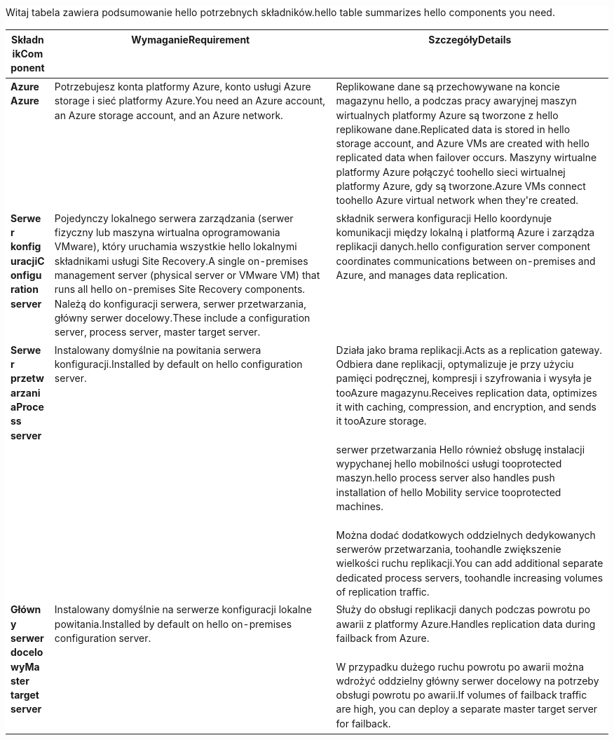 <span data-ttu-id="8ceb6-107">Witaj tabela zawiera podsumowanie hello potrzebnych składników.</span><span class="sxs-lookup"><span data-stu-id="8ceb6-107">hello table summarizes hello components you need.</span></span>

<span data-ttu-id="8ceb6-108">**Składnik**</span><span class="sxs-lookup"><span data-stu-id="8ceb6-108">**Component**</span></span> | <span data-ttu-id="8ceb6-109">**Wymaganie**</span><span class="sxs-lookup"><span data-stu-id="8ceb6-109">**Requirement**</span></span> | <span data-ttu-id="8ceb6-110">**Szczegóły**</span><span class="sxs-lookup"><span data-stu-id="8ceb6-110">**Details**</span></span>
--- | --- | ---
<span data-ttu-id="8ceb6-111">**Azure**</span><span class="sxs-lookup"><span data-stu-id="8ceb6-111">**Azure**</span></span> | <span data-ttu-id="8ceb6-112">Potrzebujesz konta platformy Azure, konto usługi Azure storage i sieć platformy Azure.</span><span class="sxs-lookup"><span data-stu-id="8ceb6-112">You need an Azure account, an Azure storage account, and an Azure network.</span></span> | <span data-ttu-id="8ceb6-113">Replikowane dane są przechowywane na koncie magazynu hello, a podczas pracy awaryjnej maszyn wirtualnych platformy Azure są tworzone z hello replikowane dane.</span><span class="sxs-lookup"><span data-stu-id="8ceb6-113">Replicated data is stored in hello storage account, and Azure VMs are created with hello replicated data when failover occurs.</span></span> <span data-ttu-id="8ceb6-114">Maszyny wirtualne platformy Azure połączyć toohello sieci wirtualnej platformy Azure, gdy są tworzone.</span><span class="sxs-lookup"><span data-stu-id="8ceb6-114">Azure VMs connect toohello Azure virtual network when they're created.</span></span>
<span data-ttu-id="8ceb6-115">**Serwer konfiguracji**</span><span class="sxs-lookup"><span data-stu-id="8ceb6-115">**Configuration server**</span></span> | <span data-ttu-id="8ceb6-116">Pojedynczy lokalnego serwera zarządzania (serwer fizyczny lub maszyna wirtualna oprogramowania VMware), który uruchamia wszystkie hello lokalnymi składnikami usługi Site Recovery.</span><span class="sxs-lookup"><span data-stu-id="8ceb6-116">A single on-premises management server (physical server or VMware VM) that runs all hello on-premises Site Recovery components.</span></span> <span data-ttu-id="8ceb6-117">Należą do konfiguracji serwera, serwer przetwarzania, główny serwer docelowy.</span><span class="sxs-lookup"><span data-stu-id="8ceb6-117">These include a configuration server, process server, master target server.</span></span> | <span data-ttu-id="8ceb6-118">składnik serwera konfiguracji Hello koordynuje komunikacji między lokalną i platformą Azure i zarządza replikacji danych.</span><span class="sxs-lookup"><span data-stu-id="8ceb6-118">hello configuration server component coordinates communications between on-premises and Azure, and manages data replication.</span></span>
 <span data-ttu-id="8ceb6-119">**Serwer przetwarzania**</span><span class="sxs-lookup"><span data-stu-id="8ceb6-119">**Process server**</span></span>  | <span data-ttu-id="8ceb6-120">Instalowany domyślnie na powitania serwera konfiguracji.</span><span class="sxs-lookup"><span data-stu-id="8ceb6-120">Installed by default on hello configuration server.</span></span> | <span data-ttu-id="8ceb6-121">Działa jako brama replikacji.</span><span class="sxs-lookup"><span data-stu-id="8ceb6-121">Acts as a replication gateway.</span></span> <span data-ttu-id="8ceb6-122">Odbiera dane replikacji, optymalizuje je przy użyciu pamięci podręcznej, kompresji i szyfrowania i wysyła je tooAzure magazynu.</span><span class="sxs-lookup"><span data-stu-id="8ceb6-122">Receives replication data, optimizes it with caching, compression, and encryption, and sends it tooAzure storage.</span></span><br/><br/> <span data-ttu-id="8ceb6-123">serwer przetwarzania Hello również obsługę instalacji wypychanej hello mobilności usługi tooprotected maszyn.</span><span class="sxs-lookup"><span data-stu-id="8ceb6-123">hello process server also handles push installation of hello Mobility service tooprotected machines.</span></span><br/><br/> <span data-ttu-id="8ceb6-124">Można dodać dodatkowych oddzielnych dedykowanych serwerów przetwarzania, toohandle zwiększenie wielkości ruchu replikacji.</span><span class="sxs-lookup"><span data-stu-id="8ceb6-124">You can add additional separate dedicated process servers, toohandle increasing volumes of replication traffic.</span></span>
 <span data-ttu-id="8ceb6-125">**Główny serwer docelowy**</span><span class="sxs-lookup"><span data-stu-id="8ceb6-125">**Master target server**</span></span> | <span data-ttu-id="8ceb6-126">Instalowany domyślnie na serwerze konfiguracji lokalne powitania.</span><span class="sxs-lookup"><span data-stu-id="8ceb6-126">Installed by default on hello on-premises configuration server.</span></span> | <span data-ttu-id="8ceb6-127">Służy do obsługi replikacji danych podczas powrotu po awarii z platformy Azure.</span><span class="sxs-lookup"><span data-stu-id="8ceb6-127">Handles replication data during failback from Azure.</span></span><br/><br/> <span data-ttu-id="8ceb6-128">W przypadku dużego ruchu powrotu po awarii można wdrożyć oddzielny główny serwer docelowy na potrzeby obsługi powrotu po awarii.</span><span class="sxs-lookup"><span data-stu-id="8ceb6-128">If volumes of failback traffic are high, you can deploy a separate master target server for failback.</span></span>